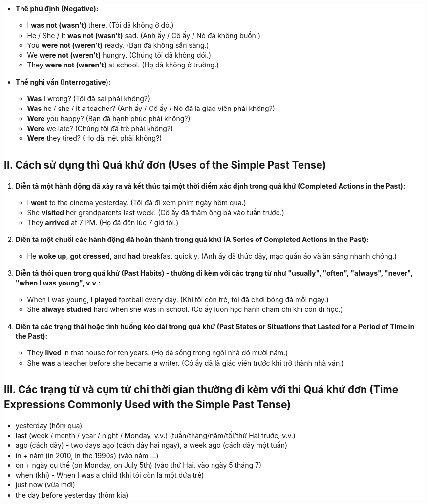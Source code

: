 * **Thể phủ định (Negative):**
    * I **was not (wasn't)** there. (Tôi đã không ở đó.)
    * He / She / It **was not (wasn't)** sad. (Anh ấy / Cô ấy / Nó đã không buồn.)
    * You **were not (weren't)** ready. (Bạn đã không sẵn sàng.)
    * We **were not (weren't)** hungry. (Chúng tôi đã không đói.)
    * They **were not (weren't)** at school. (Họ đã không ở trường.)

* **Thể nghi vấn (Interrogative):**
    * **Was** I wrong? (Tôi đã sai phải không?)
    * **Was** he / she / it a teacher? (Anh ấy / Cô ấy / Nó đã là giáo viên phải không?)
    * **Were** you happy? (Bạn đã hạnh phúc phải không?)
    * **Were** we late? (Chúng tôi đã trễ phải không?)
    * **Were** they tired? (Họ đã mệt phải không?)

## II. Cách sử dụng thì Quá khứ đơn (Uses of the Simple Past Tense)

1.  **Diễn tả một hành động đã xảy ra và kết thúc tại một thời điểm xác định trong quá khứ (Completed Actions in the Past):**
    * I **went** to the cinema yesterday. (Tôi đã đi xem phim ngày hôm qua.)
    * She **visited** her grandparents last week. (Cô ấy đã thăm ông bà vào tuần trước.)
    * They **arrived** at 7 PM. (Họ đã đến lúc 7 giờ tối.)

2.  **Diễn tả một chuỗi các hành động đã hoàn thành trong quá khứ (A Series of Completed Actions in the Past):**
    * He **woke up**, **got dressed**, and **had** breakfast quickly. (Anh ấy đã thức dậy, mặc quần áo và ăn sáng nhanh chóng.)

3.  **Diễn tả thói quen trong quá khứ (Past Habits) - thường đi kèm với các trạng từ như "usually", "often", "always", "never", "when I was young", v.v.:**
    * When I was young, I **played** football every day. (Khi tôi còn trẻ, tôi đã chơi bóng đá mỗi ngày.)
    * She **always studied** hard when she was in school. (Cô ấy luôn học hành chăm chỉ khi còn đi học.)

4.  **Diễn tả các trạng thái hoặc tình huống kéo dài trong quá khứ (Past States or Situations that Lasted for a Period of Time in the Past):**
    * They **lived** in that house for ten years. (Họ đã sống trong ngôi nhà đó mười năm.)
    * She **was** a teacher before she became a writer. (Cô ấy đã là giáo viên trước khi trở thành nhà văn.)

## III. Các trạng từ và cụm từ chỉ thời gian thường đi kèm với thì Quá khứ đơn (Time Expressions Commonly Used with the Simple Past Tense)

* yesterday (hôm qua)
* last (week / month / year / night / Monday, v.v.) (tuần/tháng/năm/tối/thứ Hai trước, v.v.)
* ago (cách đây) - two days ago (cách đây hai ngày), a week ago (cách đây một tuần)
* in + năm (in 2010, in the 1990s) (vào năm ...)
* on + ngày cụ thể (on Monday, on July 5th) (vào thứ Hai, vào ngày 5 tháng 7)
* when (khi) - When I was a child (khi tôi còn là một đứa trẻ)
* just now (vừa mới)
* the day before yesterday (hôm kia)
